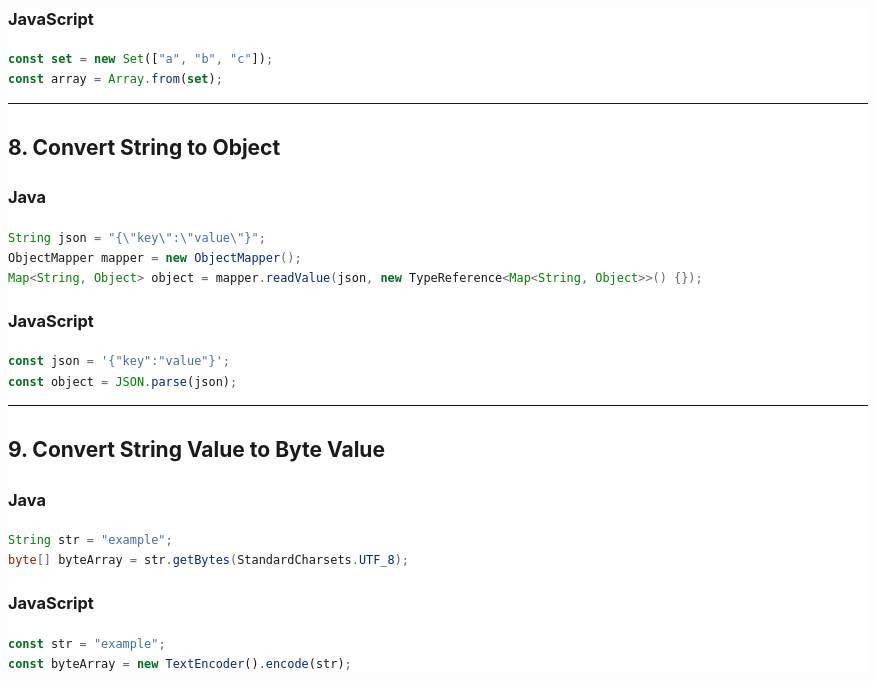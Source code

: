 ### JavaScript
```javascript
const set = new Set(["a", "b", "c"]);
const array = Array.from(set);
```

---

## 8. Convert String to Object
### Java
```java
String json = "{\"key\":\"value\"}";
ObjectMapper mapper = new ObjectMapper();
Map<String, Object> object = mapper.readValue(json, new TypeReference<Map<String, Object>>() {});
```

### JavaScript
```javascript
const json = '{"key":"value"}';
const object = JSON.parse(json);
```

---

## 9. Convert String Value to Byte Value
### Java
```java
String str = "example";
byte[] byteArray = str.getBytes(StandardCharsets.UTF_8);
```

### JavaScript
```javascript
const str = "example";
const byteArray = new TextEncoder().encode(str);
```